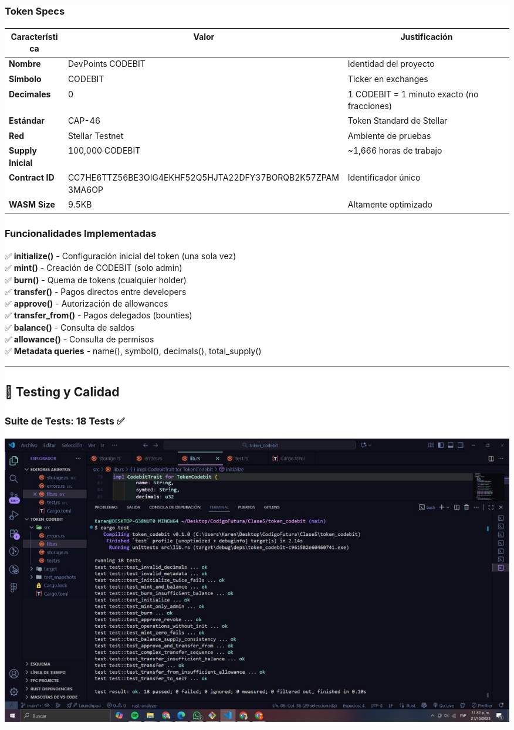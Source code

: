 ### Token Specs

| Característica     | Valor                                                    | Justificación                               |
| ------------------ | -------------------------------------------------------- | ------------------------------------------- |
| **Nombre**         | DevPoints CODEBIT                                        | Identidad del proyecto                      |
| **Símbolo**        | CODEBIT                                                  | Ticker en exchanges                         |
| **Decimales**      | 0                                                        | 1 CODEBIT = 1 minuto exacto (no fracciones) |
| **Estándar**       | CAP-46                                                   | Token Standard de Stellar                   |
| **Red**            | Stellar Testnet                                          | Ambiente de pruebas                         |
| **Supply Inicial** | 100,000 CODEBIT                                          | ~1,666 horas de trabajo                     |
| **Contract ID**    | CC7HE6TTZ56BE3OIG4EKHF52Q5HJTA22DFY37BORQB2K57ZPAM3MA6OP | Identificador único                         |
| **WASM Size**      | 9.5KB                                                    | Altamente optimizado                        |

### Funcionalidades Implementadas

✅ **initialize()** - Configuración inicial del token (una sola vez)  
✅ **mint()** - Creación de CODEBIT (solo admin)  
✅ **burn()** - Quema de tokens (cualquier holder)  
✅ **transfer()** - Pagos directos entre developers  
✅ **approve()** - Autorización de allowances  
✅ **transfer_from()** - Pagos delegados (bounties)  
✅ **balance()** - Consulta de saldos  
✅ **allowance()** - Consulta de permisos  
✅ **Metadata queries** - name(), symbol(), decimals(), total_supply()

---

## 🧪 Testing y Calidad

### Suite de Tests: 18 Tests ✅

![Tests Running](./img/TestRunning.jpg)
